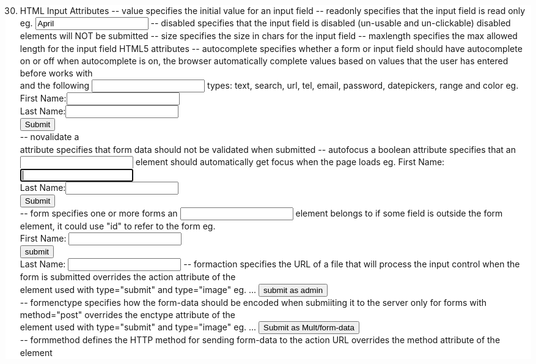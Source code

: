 30.	HTML Input Attributes
	--	value
		specifies the initial value for an input field
	--	readonly
		specifies that the input field is read only
		eg.	<input type="text" name="firstname" value="April" readonly>
	--	disabled
		specifies that the input field is disabled (un-usable and un-clickable)
		disabled elements will NOT be submitted
	--	size
		specifies the size in chars for the input field
	--	maxlength
		specifies the max allowed length for the input field
	HTML5 attributes
	--	autocomplete
		specifies whether a form or input field should have autocomplete on or off
		when autocomplete is on, the browser automatically complete values based on values that the user has entered before
		works with <form> and the following <input> types: text, search, url, tel, email, password, datepickers, range and color
		eg.	<form action="action_page.php" autocomplete="on">
				First Name:<input type="text" name="fname"><br>
				Last Name:<input type="text" name="fname"><br>
				<input type="submit">
			</form>
	--	novalidate
		a <form> attribute
		specifies that form data should not be validated when submitted
	--	autofocus 
		a boolean attribute
		specifies that an <input> element should automatically get focus when the page loads
		eg.	<form action="action_page.php">
				First Name:<input type="text" name="fname" autofocus><br>
				Last Name:<input type="text" name="lname"><br>
				<input type="submit">
			</form>
	--	form
		specifies one or more forms an <input> element belongs to
		if some field is outside the form element, it could use "id" to refer to the form
		eg.	<form action="action_page.php" id="form1">
				First Name: <input type="text" name="fname"><br>
				<input type="submit" value="submit">
			</form>
			Last Name: <input type="text" name="lname" form="form1">
	--	formaction
		specifies the URL of a file that will process the input control when the form is submitted
		overrides the action attribute of the <form> element
		used with type="submit" and type="image"
		eg.	<form action="action_page.php">
				...
				<input type="submit" formaction="demo_admin.asp" value="submit as admin">
			</form>
	--	formenctype
		specifies how the form-data should be encoded when submiiting it to the server
		only for forms with method="post"
		overrides the enctype attribute of the <form> element
		used with type="submit" and type="image"
		eg.	<form action="demo_post_enctype.asp" method="post">
				...
				<input type="submit" formenctype="multipart/form-data" value="Submit as Mult/form-data">
			</form>
	--	formmethod
		defines the HTTP method for sending form-data to the action URL
		overrides the method attribute of the <form> element